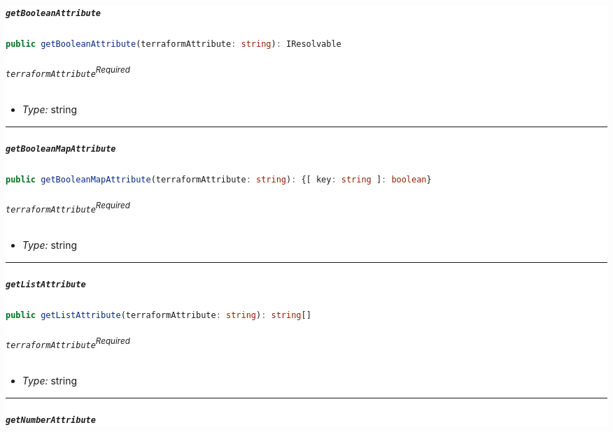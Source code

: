 ##### `getBooleanAttribute` <a name="getBooleanAttribute" id="rhizo-co-terraform-provider-lacework.integrationAwsAgentlessScanning.IntegrationAwsAgentlessScanning.getBooleanAttribute"></a>

```typescript
public getBooleanAttribute(terraformAttribute: string): IResolvable
```

###### `terraformAttribute`<sup>Required</sup> <a name="terraformAttribute" id="rhizo-co-terraform-provider-lacework.integrationAwsAgentlessScanning.IntegrationAwsAgentlessScanning.getBooleanAttribute.parameter.terraformAttribute"></a>

- *Type:* string

---

##### `getBooleanMapAttribute` <a name="getBooleanMapAttribute" id="rhizo-co-terraform-provider-lacework.integrationAwsAgentlessScanning.IntegrationAwsAgentlessScanning.getBooleanMapAttribute"></a>

```typescript
public getBooleanMapAttribute(terraformAttribute: string): {[ key: string ]: boolean}
```

###### `terraformAttribute`<sup>Required</sup> <a name="terraformAttribute" id="rhizo-co-terraform-provider-lacework.integrationAwsAgentlessScanning.IntegrationAwsAgentlessScanning.getBooleanMapAttribute.parameter.terraformAttribute"></a>

- *Type:* string

---

##### `getListAttribute` <a name="getListAttribute" id="rhizo-co-terraform-provider-lacework.integrationAwsAgentlessScanning.IntegrationAwsAgentlessScanning.getListAttribute"></a>

```typescript
public getListAttribute(terraformAttribute: string): string[]
```

###### `terraformAttribute`<sup>Required</sup> <a name="terraformAttribute" id="rhizo-co-terraform-provider-lacework.integrationAwsAgentlessScanning.IntegrationAwsAgentlessScanning.getListAttribute.parameter.terraformAttribute"></a>

- *Type:* string

---

##### `getNumberAttribute` <a name="getNumberAttribute" id="rhizo-co-terraform-provider-lacework.integrationAwsAgentlessScanning.IntegrationAwsAgentlessScanning.getNumberAttribute"></a>

